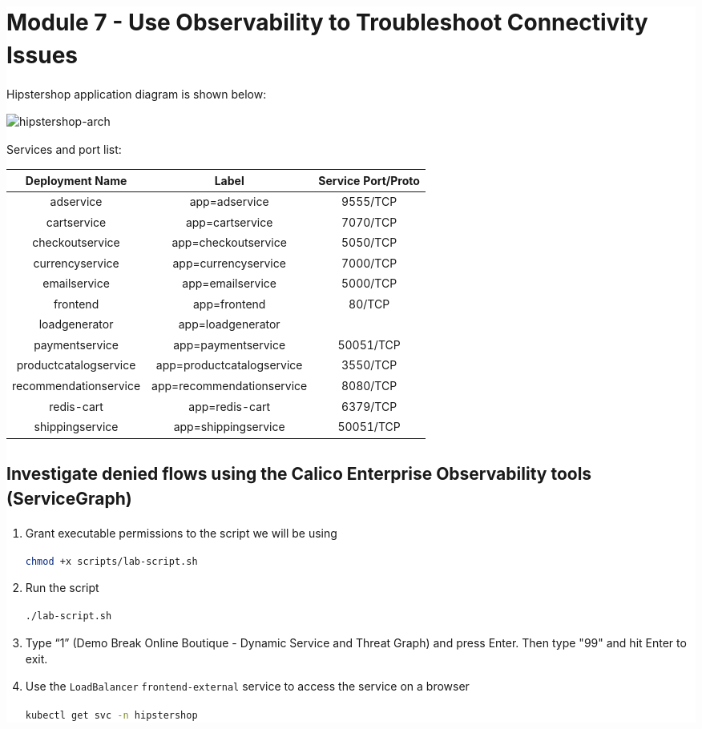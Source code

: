 # Module 7 - Use Observability to Troubleshoot Connectivity Issues

Hipstershop application diagram is shown below:

<img width="1778" alt="hipstershop-arch" src="https://github.com/tigera-solutions/cc-eks-observability-workshop/assets/117195889/4b709f14-1dcd-4e62-96e9-c5efbe93be50">

Services and port list:

| Deployment Name         | Label                     | Service Port/Proto  |
| :-----------:           | :-------------:           | :-----------------: |
| adservice               | app=adservice             | 9555/TCP            |
| cartservice             | app=cartservice           | 7070/TCP            |
| checkoutservice         | app=checkoutservice       | 5050/TCP            |
| currencyservice         | app=currencyservice       | 7000/TCP            |
| emailservice            | app=emailservice          | 5000/TCP            |
| frontend                | app=frontend              | 80/TCP              |
| loadgenerator           | app=loadgenerator         |                     |
| paymentservice          | app=paymentservice        | 50051/TCP           |
| productcatalogservice   | app=productcatalogservice | 3550/TCP            |
| recommendationservice   | app=recommendationservice | 8080/TCP            |
| redis-cart              |app=redis-cart             | 6379/TCP            |
| shippingservice         | app=shippingservice       | 50051/TCP           |

## Investigate denied flows using the Calico Enterprise Observability tools (ServiceGraph)

1. Grant executable permissions to the script we will be using

    ```bash
    chmod +x scripts/lab-script.sh
    ```

2. Run the script

    ```bash
    ./lab-script.sh
    ```

3. Type “1” (Demo Break Online Boutique - Dynamic Service and Threat Graph) and press Enter. Then type "99" and hit Enter to exit.

4. Use the ```LoadBalancer``` ```frontend-external``` service to access the service on a browser

    ```bash
    kubectl get svc -n hipstershop
    ```
